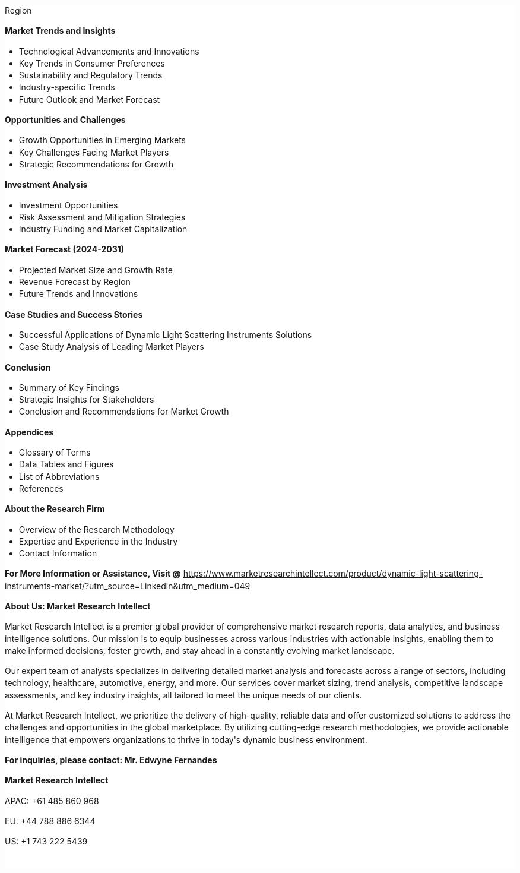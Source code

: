 Region</li></ul><p><strong>Market Trends and Insights</strong></p><ul><li>Technological Advancements and Innovations</li><li>Key Trends in Consumer Preferences</li><li>Sustainability and Regulatory Trends</li><li>Industry-specific Trends</li><li>Future Outlook and Market Forecast</li></ul><p><strong>Opportunities and Challenges</strong></p><ul><li>Growth Opportunities in Emerging Markets</li><li>Key Challenges Facing Market Players</li><li>Strategic Recommendations for Growth</li></ul><p><strong>Investment Analysis</strong></p><ul><li>Investment Opportunities</li><li>Risk Assessment and Mitigation Strategies</li><li>Industry Funding and Market Capitalization</li></ul><p><strong>Market Forecast (2024-2031)</strong></p><ul><li>Projected Market Size and Growth Rate</li><li>Revenue Forecast by Region</li><li>Future Trends and Innovations</li></ul><p><strong>Case Studies and Success Stories</strong></p><ul><li>Successful Applications of Dynamic Light Scattering Instruments Solutions</li><li>Case Study Analysis of Leading Market Players</li></ul><p><strong>Conclusion</strong></p><ul><li>Summary of Key Findings</li><li>Strategic Insights for Stakeholders</li><li>Conclusion and Recommendations for Market Growth</li></ul><p><strong>Appendices</strong></p><ul><li>Glossary of Terms</li><li>Data Tables and Figures</li><li>List of Abbreviations</li><li>References</li></ul><p><strong>About the Research Firm</strong></p><ul><li>Overview of the Research Methodology</li><li>Expertise and Experience in the Industry</li><li>Contact Information</li></ul></div><div class="article-main__content" data-test-id="publishing-text-block"><p><span class="font-[700]"><strong>For More Information or Assistance, Visit @</strong>&nbsp;<a href="https://www.marketresearchintellect.com/product/dynamic-light-scattering-instruments-market/?utm_source=Linkedin&utm_medium=049">https://www.marketresearchintellect.com/product/dynamic-light-scattering-instruments-market/?utm_source=Linkedin&utm_medium=049</a></span></p><p><strong>About Us: Market Research Intellect</strong></p><p>Market Research Intellect is a premier global provider of comprehensive market research reports, data analytics, and business intelligence solutions. Our mission is to equip businesses across various industries with actionable insights, enabling them to make informed decisions, foster growth, and stay ahead in a constantly evolving market landscape.</p><p>Our expert team of analysts specializes in delivering detailed market analysis and forecasts across a range of sectors, including technology, healthcare, automotive, energy, and more. Our services cover market sizing, trend analysis, competitive landscape assessments, and key industry insights, all tailored to meet the unique needs of our clients.</p><p>At Market Research Intellect, we prioritize the delivery of high-quality, reliable data and offer customized solutions to address the challenges and opportunities in the global marketplace. By utilizing cutting-edge research methodologies, we provide actionable intelligence that empowers organizations to thrive in today's dynamic business environment.</p><p><strong>For inquiries, please contact: Mr. Edwyne Fernandes</strong></p><p><strong>Market Research Intellect</strong></p><p>APAC: +61 485 860 968</p><p>EU: +44 788 886 6344</p><p>US: +1 743 222 5439</p></div><div class="article-main__content" data-test-id="publishing-text-block">&nbsp;</div>
